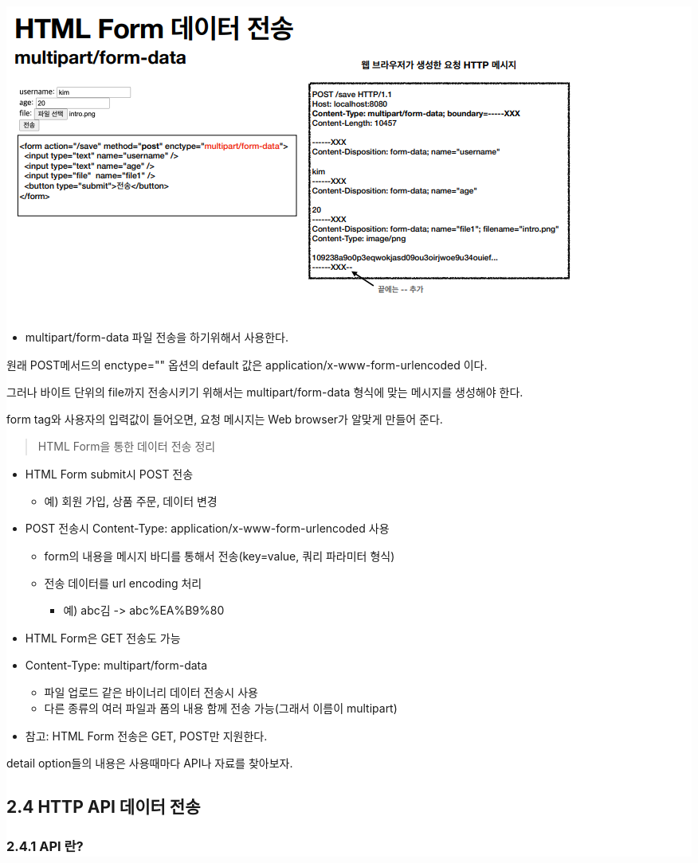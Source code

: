 <img src ="https://github.com/steadykyu/http/blob/master/img/http5_6.png" >
</p>

- multipart/form-data 파일 전송을 하기위해서 사용한다.

원래 POST메서드의 enctype="" 옵션의 default 값은 application/x-www-form-urlencoded 이다.

그러나 바이트 단위의 file까지 전송시키기 위해서는 multipart/form-data 형식에 맞는 메시지를 생성해야 한다.

form tag와 사용자의 입력값이 들어오면, 요청 메시지는 Web browser가 알맞게 만들어 준다.

> HTML Form을 통한 데이터 전송 정리

- HTML Form submit시 POST 전송

  - 예) 회원 가입, 상품 주문, 데이터 변경

* POST 전송시 Content-Type: application/x-www-form-urlencoded 사용

  - form의 내용을 메시지 바디를 통해서 전송(key=value, 쿼리 파라미터 형식)
  - 전송 데이터를 url encoding 처리

    - 예) abc김 -> abc%EA%B9%80

- HTML Form은 GET 전송도 가능

- Content-Type: multipart/form-data
  - 파일 업로드 같은 바이너리 데이터 전송시 사용
  - 다른 종류의 여러 파일과 폼의 내용 함께 전송 가능(그래서 이름이 multipart)

* 참고: HTML Form 전송은 GET, POST만 지원한다.

detail option들의 내용은 사용때마다 API나 자료를 찾아보자.

## 2.4 HTTP API 데이터 전송

### 2.4.1 API 란?
